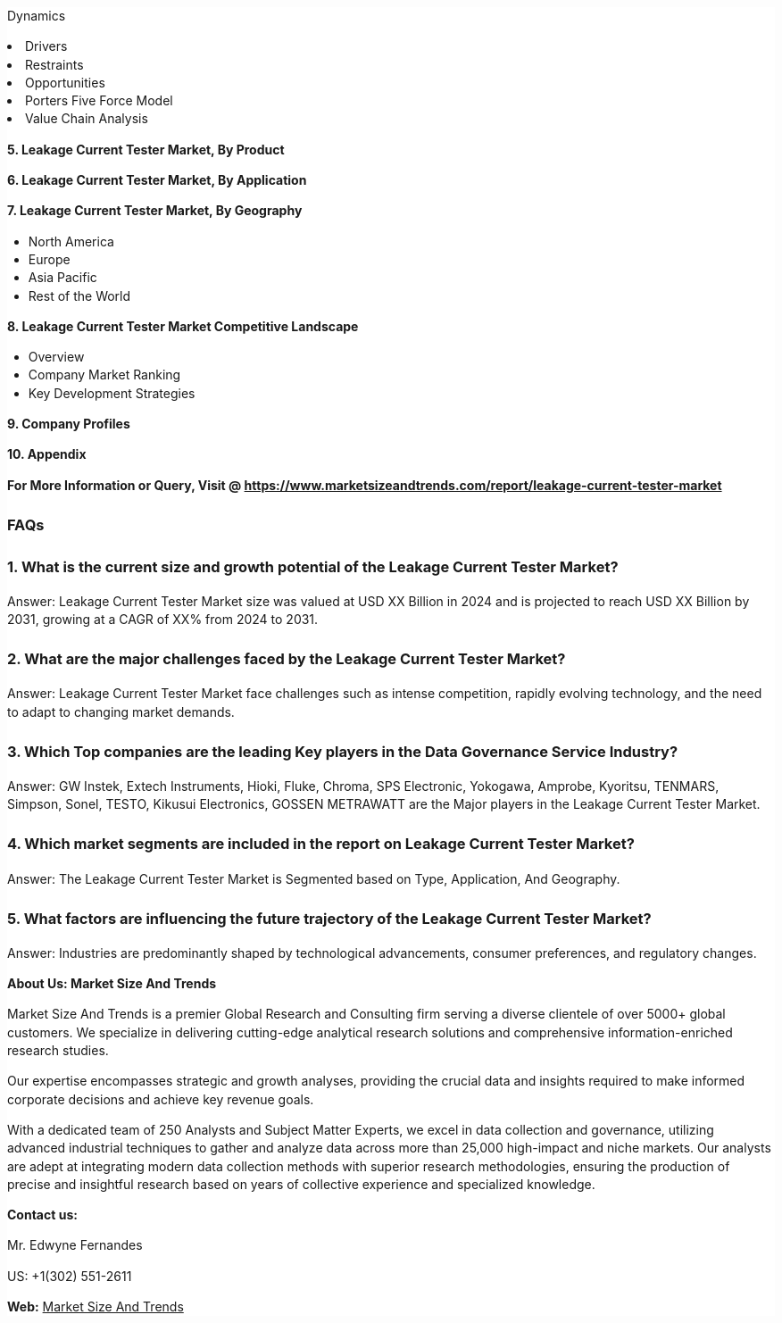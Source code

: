 Dynamics</span></li><li><span class="">Drivers</span></li><li><span class="">Restraints</span></li><li><span class="">Opportunities</span></li><li><span class="">Porters Five Force Model</span></li><li><span class="">Value Chain Analysis</span></li></ul></div><div class="" data-test-id=""><p><strong><span class="">5. Leakage Current Tester Market, By Product</span></strong></p></div><div class="" data-test-id=""><p><strong><span class="">6. Leakage Current Tester Market, By Application</span></strong></p></div><div class="" data-test-id=""><p><strong><span class="">7. Leakage Current Tester Market, By Geography</span></strong></p></div><div class="" data-test-id=""><ul><li><span class="">North America</span></li><li><span class="">Europe</span></li><li><span class="">Asia Pacific</span></li><li><span class="">Rest of the World</span></li></ul></div><div class="" data-test-id=""><p><strong><span class="">8. Leakage Current Tester Market Competitive Landscape</span></strong></p></div><div class="" data-test-id=""><ul><li><span class="">Overview</span></li><li><span class="">Company Market Ranking</span></li><li><span class="">Key Development Strategies</span></li></ul></div><div class="" data-test-id=""><p><strong><span class="">9. Company Profiles</span></strong></p></div><div class="" data-test-id=""><p><strong><span class="">10. Appendix</span></strong></p></div><div class="" data-test-id=""><p><strong><span class="">For More Information or Query, Visit @ <a href="https://www.marketsizeandtrends.com/report/leakage-current-tester-market" target="_blank">https://www.marketsizeandtrends.com/report/leakage-current-tester-market</a></span></strong></p></div><div class="" data-test-id=""><div class="article-main__content" data-test-id="publishing-text-block"><h3><strong><span class="">FAQs</span></strong></h3></div><div class="article-main__content" data-test-id="publishing-text-block"><h3><span class="">1. What is the current size and growth potential of the Leakage Current Tester Market?</span></h3></div><div class="article-main__content" data-test-id="publishing-text-block"><p><span class="font-[700]">Answer</span><span class="">: Leakage Current Tester Market size was valued at USD XX Billion in 2024 and is projected to reach USD XX Billion by 2031, growing at a CAGR of XX% from 2024 to 2031.</span></p></div><div class="article-main__content" data-test-id="publishing-text-block"><h3><span class="">2. What are the major challenges faced by the Leakage Current Tester Market?</span></h3></div><div class="article-main__content" data-test-id="publishing-text-block"><p><span class="font-[700]">Answer</span><span class="">: Leakage Current Tester Market face challenges such as intense competition, rapidly evolving technology, and the need to adapt to changing market demands.</span></p></div><div class="article-main__content" data-test-id="publishing-text-block"><h3><span class="">3. Which Top companies are the leading Key players in the Data Governance Service Industry?</span></h3></div><div class="article-main__content" data-test-id="publishing-text-block"><p><span class="font-[700]">Answer</span><span class="">: GW Instek, Extech Instruments, Hioki, Fluke, Chroma, SPS Electronic, Yokogawa, Amprobe, Kyoritsu, TENMARS, Simpson, Sonel, TESTO, Kikusui Electronics, GOSSEN METRAWATT are the Major players in the Leakage Current Tester Market.</span></p></div><div class="article-main__content" data-test-id="publishing-text-block"><h3><span class="">4. Which market segments are included in the report on Leakage Current Tester Market?</span></h3></div><div class="article-main__content" data-test-id="publishing-text-block"><p><span class="font-[700]">Answer</span><span class="">: The Leakage Current Tester Market is Segmented based on Type, Application, And Geography.</span></p></div><div class="article-main__content" data-test-id="publishing-text-block"><h3><span class="">5. What factors are influencing the future trajectory of the Leakage Current Tester Market?</span></h3></div><div class="article-main__content" data-test-id="publishing-text-block"><p><span class="font-[700]">Answer:</span><span class="">&nbsp;Industries are predominantly shaped by technological advancements, consumer preferences, and regulatory changes.</span></p></div><p><strong><span class="">About Us: Market Size And Trends</span></strong></p></div><div class="" data-test-id=""><p><span class="">Market Size And Trends is a premier Global Research and Consulting firm serving a diverse clientele of over 5000+ global customers. We specialize in delivering cutting-edge analytical research solutions and comprehensive information-enriched research studies.</span></p></div><div class="" data-test-id=""><p><span class="">Our expertise encompasses strategic and growth analyses, providing the crucial data and insights required to make informed corporate decisions and achieve key revenue goals.</span></p></div><div class="" data-test-id=""><p><span class="">With a dedicated team of 250 Analysts and Subject Matter Experts, we excel in data collection and governance, utilizing advanced industrial techniques to gather and analyze data across more than 25,000 high-impact and niche markets. Our analysts are adept at integrating modern data collection methods with superior research methodologies, ensuring the production of precise and insightful research based on years of collective experience and specialized knowledge.</span></p></div><div class="" data-test-id=""><p><strong><span class="">Contact us:</span></strong></p></div><div class="" data-test-id=""><p><span class="">Mr. Edwyne Fernandes</span></p></div><div class="" data-test-id=""><p><span class="">US: +1(302) 551-2611<br /></span></p><p><span class=""><strong>Web:</strong> <a href="https://www.marketsizeandtrends.com/" target="_blank">Market Size And Trends</a></span></p></div>
